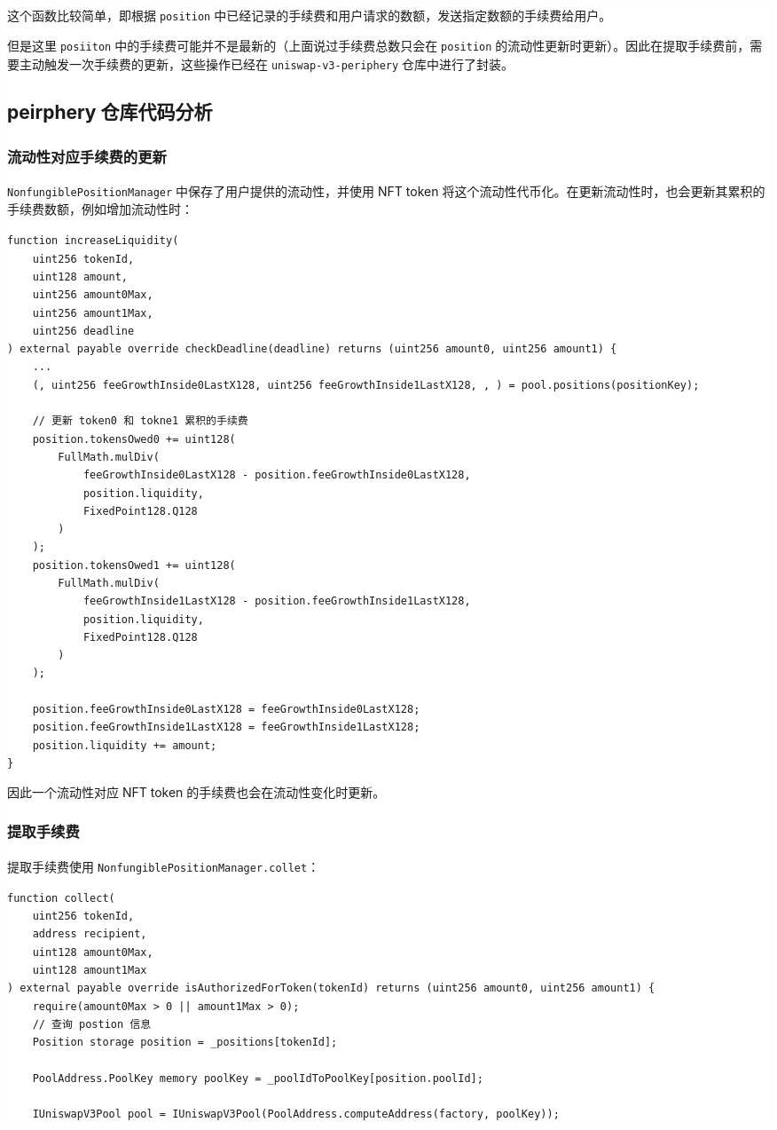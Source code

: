 这个函数比较简单，即根据 `position` 中已经记录的手续费和用户请求的数额，发送指定数额的手续费给用户。

但是这里 `posiiton` 中的手续费可能并不是最新的（上面说过手续费总数只会在 `position` 的流动性更新时更新）。因此在提取手续费前，需要主动触发一次手续费的更新，这些操作已经在 `uniswap-v3-periphery` 仓库中进行了封装。

## peirphery 仓库代码分析

### 流动性对应手续费的更新

`NonfungiblePositionManager` 中保存了用户提供的流动性，并使用 NFT token 将这个流动性代币化。在更新流动性时，也会更新其累积的手续费数额，例如增加流动性时：

```solidity
function increaseLiquidity(
    uint256 tokenId,
    uint128 amount,
    uint256 amount0Max,
    uint256 amount1Max,
    uint256 deadline
) external payable override checkDeadline(deadline) returns (uint256 amount0, uint256 amount1) {
    ...
    (, uint256 feeGrowthInside0LastX128, uint256 feeGrowthInside1LastX128, , ) = pool.positions(positionKey);

    // 更新 token0 和 tokne1 累积的手续费
    position.tokensOwed0 += uint128(
        FullMath.mulDiv(
            feeGrowthInside0LastX128 - position.feeGrowthInside0LastX128,
            position.liquidity,
            FixedPoint128.Q128
        )
    );
    position.tokensOwed1 += uint128(
        FullMath.mulDiv(
            feeGrowthInside1LastX128 - position.feeGrowthInside1LastX128,
            position.liquidity,
            FixedPoint128.Q128
        )
    );

    position.feeGrowthInside0LastX128 = feeGrowthInside0LastX128;
    position.feeGrowthInside1LastX128 = feeGrowthInside1LastX128;
    position.liquidity += amount;
}
```

因此一个流动性对应 NFT token 的手续费也会在流动性变化时更新。

### 提取手续费

提取手续费使用 `NonfungiblePositionManager.collet`：

```solidity
function collect(
    uint256 tokenId,
    address recipient,
    uint128 amount0Max,
    uint128 amount1Max
) external payable override isAuthorizedForToken(tokenId) returns (uint256 amount0, uint256 amount1) {
    require(amount0Max > 0 || amount1Max > 0);
    // 查询 postion 信息
    Position storage position = _positions[tokenId];

    PoolAddress.PoolKey memory poolKey = _poolIdToPoolKey[position.poolId];

    IUniswapV3Pool pool = IUniswapV3Pool(PoolAddress.computeAddress(factory, poolKey));
```